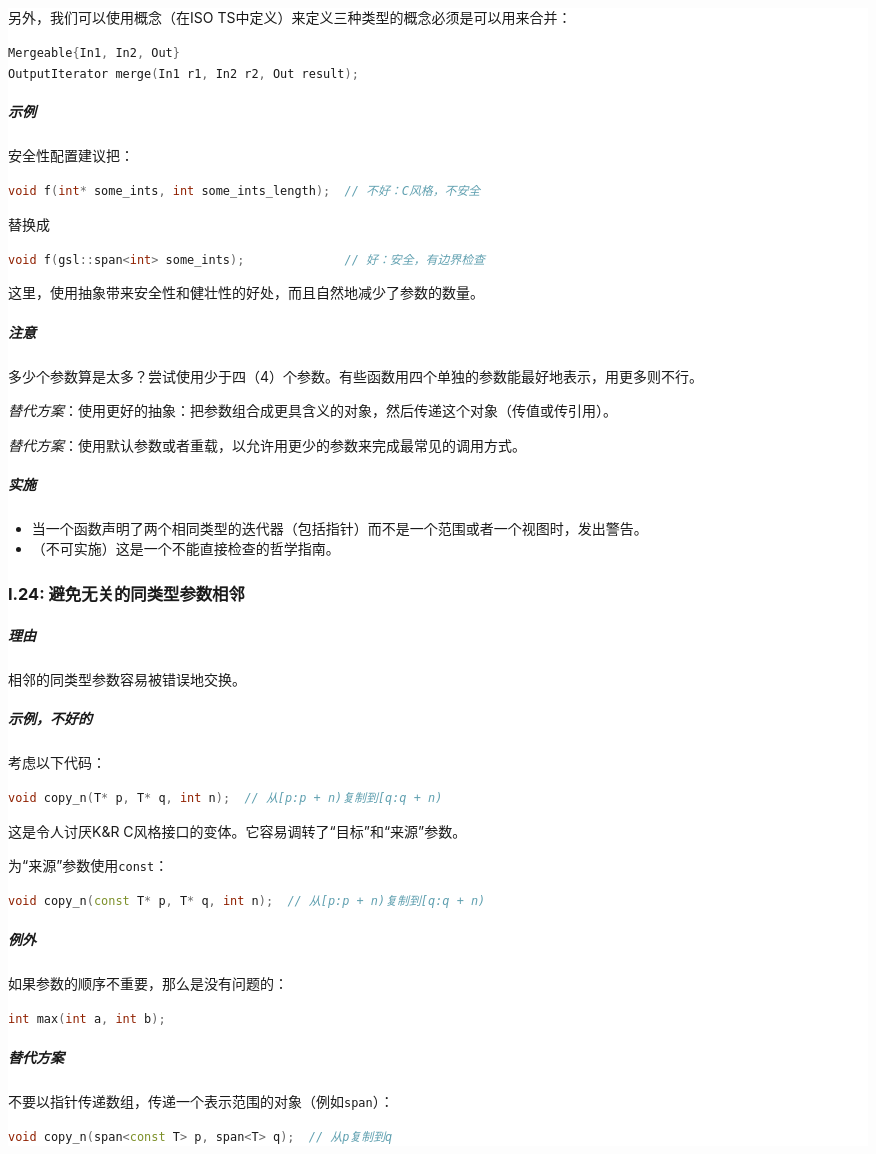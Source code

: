 另外，我们可以使用概念（在ISO TS中定义）来定义三种类型的概念必须是可以用来合并：
```cpp
Mergeable{In1, In2, Out}
OutputIterator merge(In1 r1, In2 r2, Out result);
```

##### 示例
安全性配置建议把：
```cpp
void f(int* some_ints, int some_ints_length);  // 不好：C风格，不安全
```
替换成
```cpp
void f(gsl::span<int> some_ints);              // 好：安全，有边界检查
```
这里，使用抽象带来安全性和健壮性的好处，而且自然地减少了参数的数量。

##### 注意
多少个参数算是太多？尝试使用少于四（4）个参数。有些函数用四个单独的参数能最好地表示，用更多则不行。

*替代方案*：使用更好的抽象：把参数组合成更具含义的对象，然后传递这个对象（传值或传引用）。

*替代方案*：使用默认参数或者重载，以允许用更少的参数来完成最常见的调用方式。

##### 实施
* 当一个函数声明了两个相同类型的迭代器（包括指针）而不是一个范围或者一个视图时，发出警告。
* （不可实施）这是一个不能直接检查的哲学指南。

### I.24: 避免无关的同类型参数相邻
##### 理由
相邻的同类型参数容易被错误地交换。

##### 示例，不好的
考虑以下代码：
```cpp
void copy_n(T* p, T* q, int n);  // 从[p:p + n)复制到[q:q + n)
```
这是令人讨厌K&R C风格接口的变体。它容易调转了“目标”和“来源”参数。

为“来源”参数使用`const`：
```cpp
void copy_n(const T* p, T* q, int n);  // 从[p:p + n)复制到[q:q + n)
```

##### 例外
如果参数的顺序不重要，那么是没有问题的：
```cpp
int max(int a, int b);
```

##### 替代方案
不要以指针传递数组，传递一个表示范围的对象（例如`span`）：
```cpp
void copy_n(span<const T> p, span<T> q);  // 从p复制到q
```
